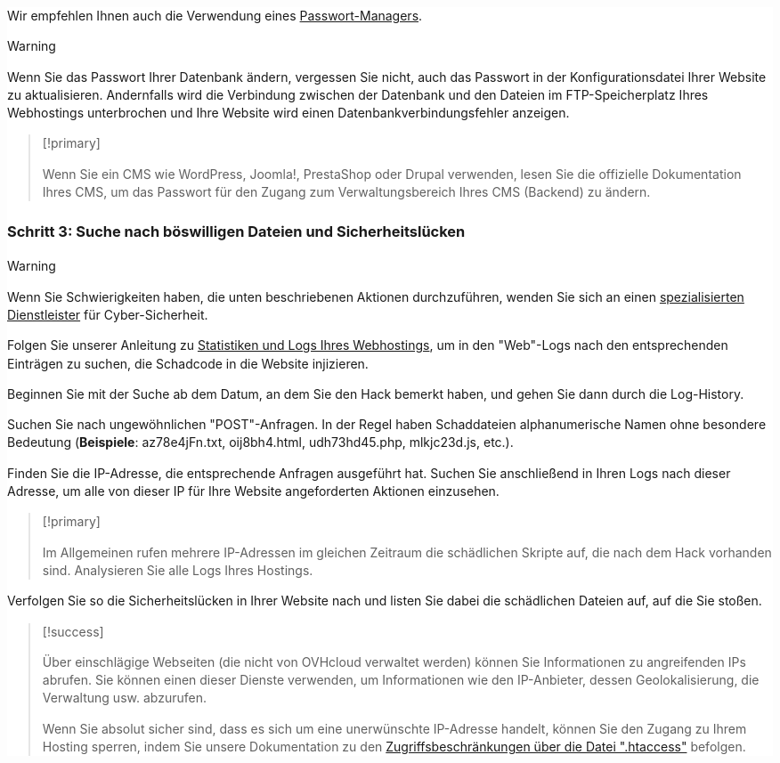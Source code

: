 Wir empfehlen Ihnen auch die Verwendung eines [Passwort-Managers](/pages/account/customer/manage-ovh-password#einen-passwort-manager-verwenden).

> [!warning]
> 
> Wenn Sie das Passwort Ihrer Datenbank ändern, vergessen Sie nicht, auch das Passwort in der Konfigurationsdatei Ihrer Website zu aktualisieren. Andernfalls wird die Verbindung zwischen der Datenbank und den Dateien im FTP-Speicherplatz Ihres Webhostings unterbrochen und Ihre Website wird einen Datenbankverbindungsfehler anzeigen.
>

> [!primary]
>
> Wenn Sie ein CMS wie WordPress, Joomla!, PrestaShop oder Drupal verwenden, lesen Sie die offizielle Dokumentation Ihres CMS, um das Passwort für den Zugang zum Verwaltungsbereich Ihres CMS (Backend) zu ändern.
>

### Schritt 3: Suche nach böswilligen Dateien und Sicherheitslücken

> [!warning]
>
> Wenn Sie Schwierigkeiten haben, die unten beschriebenen Aktionen durchzuführen, wenden Sie sich an einen [spezialisierten Dienstleister](https://partner.ovhcloud.com/de/directory/) für Cyber-Sicherheit.
>

Folgen Sie unserer Anleitung zu [Statistiken und Logs Ihres Webhostings](/pages/web_cloud/web_hosting/logs_and_statistics), um in den "Web"-Logs nach den entsprechenden Einträgen zu suchen, die Schadcode in die Website injizieren.

Beginnen Sie mit der Suche ab dem Datum, an dem Sie den Hack bemerkt haben, und gehen Sie dann durch die Log-History.

Suchen Sie nach ungewöhnlichen "POST"-Anfragen. In der Regel haben Schaddateien alphanumerische Namen ohne besondere Bedeutung (**Beispiele**: az78e4jFn.txt, oij8bh4.html, udh73hd45.php, mlkjc23d.js, etc.).

Finden Sie die IP-Adresse, die entsprechende Anfragen ausgeführt hat. Suchen Sie anschließend in Ihren Logs nach dieser Adresse, um alle von dieser IP für Ihre Website angeforderten Aktionen einzusehen.

> [!primary]
>
> Im Allgemeinen rufen mehrere IP-Adressen im gleichen Zeitraum die schädlichen Skripte auf, die nach dem Hack vorhanden sind.
> Analysieren Sie alle Logs Ihres Hostings.
>

Verfolgen Sie so die Sicherheitslücken in Ihrer Website nach und listen Sie dabei die schädlichen Dateien auf, auf die Sie stoßen.

> [!success]
>
> Über einschlägige Webseiten (die nicht von OVHcloud verwaltet werden) können Sie Informationen zu angreifenden IPs abrufen. Sie können einen dieser Dienste verwenden, um Informationen wie den IP-Anbieter, dessen Geolokalisierung, die Verwaltung usw. abzurufen.
>
> Wenn Sie absolut sicher sind, dass es sich um eine unerwünschte IP-Adresse handelt, können Sie den Zugang zu Ihrem Hosting sperren, indem Sie unsere Dokumentation zu den [Zugriffsbeschränkungen über die Datei ".htaccess"](/pages/web_cloud/web_hosting/htaccess_how_to_block_a_specific_ip_address_from_accessing_your_website) befolgen.
> 
